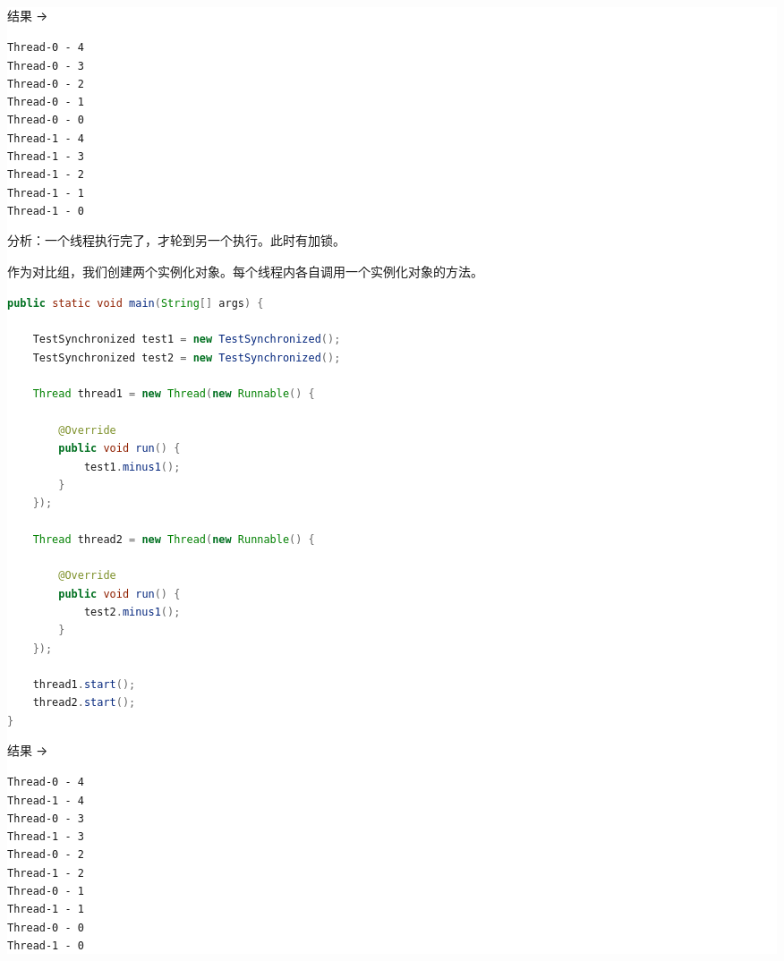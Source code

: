 结果 ->

~~~
Thread-0 - 4
Thread-0 - 3
Thread-0 - 2
Thread-0 - 1
Thread-0 - 0
Thread-1 - 4
Thread-1 - 3
Thread-1 - 2
Thread-1 - 1
Thread-1 - 0
~~~

分析：一个线程执行完了，才轮到另一个执行。此时有加锁。

作为对比组，我们创建两个实例化对象。每个线程内各自调用一个实例化对象的方法。

~~~ java
public static void main(String[] args) {

	TestSynchronized test1 = new TestSynchronized();
	TestSynchronized test2 = new TestSynchronized();

	Thread thread1 = new Thread(new Runnable() {

		@Override
		public void run() {
			test1.minus1();
		}
	});

	Thread thread2 = new Thread(new Runnable() {

		@Override
		public void run() {
			test2.minus1();
		}
	});

	thread1.start();
	thread2.start();
}
~~~

结果 -> 

~~~
Thread-0 - 4
Thread-1 - 4
Thread-0 - 3
Thread-1 - 3
Thread-0 - 2
Thread-1 - 2
Thread-0 - 1
Thread-1 - 1
Thread-0 - 0
Thread-1 - 0
~~~
